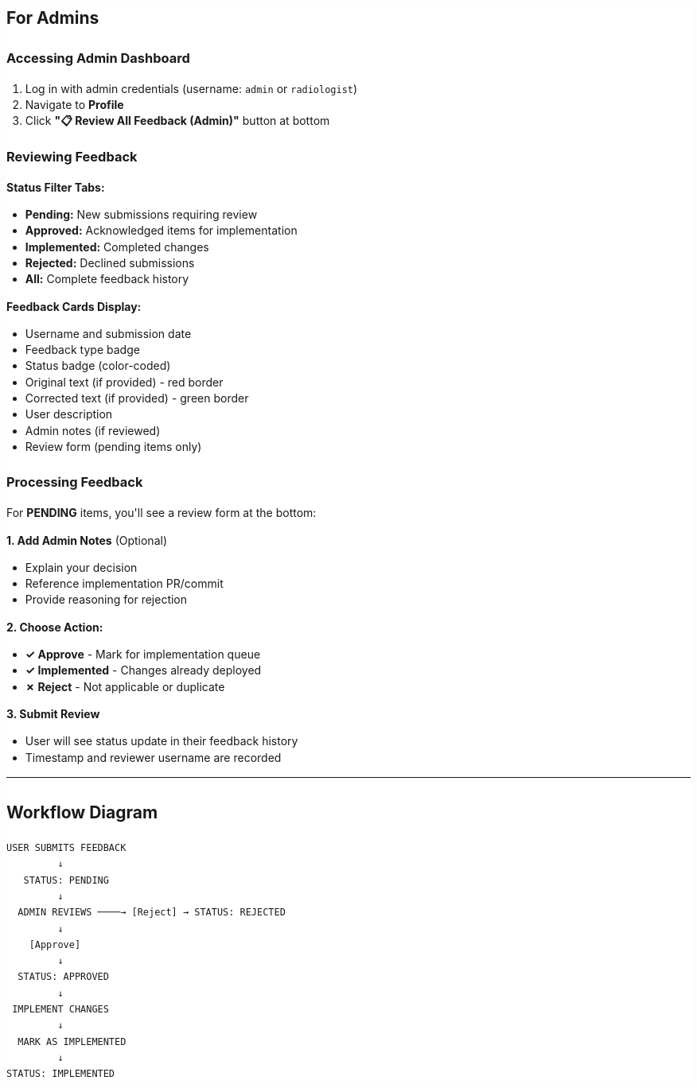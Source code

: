
## For Admins

### Accessing Admin Dashboard
1. Log in with admin credentials (username: `admin` or `radiologist`)
2. Navigate to **Profile**
3. Click **"📋 Review All Feedback (Admin)"** button at bottom

### Reviewing Feedback
**Status Filter Tabs:**
- **Pending:** New submissions requiring review
- **Approved:** Acknowledged items for implementation
- **Implemented:** Completed changes
- **Rejected:** Declined submissions
- **All:** Complete feedback history

**Feedback Cards Display:**
- Username and submission date
- Feedback type badge
- Status badge (color-coded)
- Original text (if provided) - red border
- Corrected text (if provided) - green border
- User description
- Admin notes (if reviewed)
- Review form (pending items only)

### Processing Feedback
For **PENDING** items, you'll see a review form at the bottom:

**1. Add Admin Notes** (Optional)
- Explain your decision
- Reference implementation PR/commit
- Provide reasoning for rejection

**2. Choose Action:**
- **✓ Approve** - Mark for implementation queue
- **✓ Implemented** - Changes already deployed
- **✗ Reject** - Not applicable or duplicate

**3. Submit Review**
- User will see status update in their feedback history
- Timestamp and reviewer username are recorded

---

## Workflow Diagram

```
USER SUBMITS FEEDBACK
         ↓
   STATUS: PENDING
         ↓
  ADMIN REVIEWS ────→ [Reject] → STATUS: REJECTED
         ↓
    [Approve]
         ↓
  STATUS: APPROVED
         ↓
 IMPLEMENT CHANGES
         ↓
  MARK AS IMPLEMENTED
         ↓
STATUS: IMPLEMENTED
```
